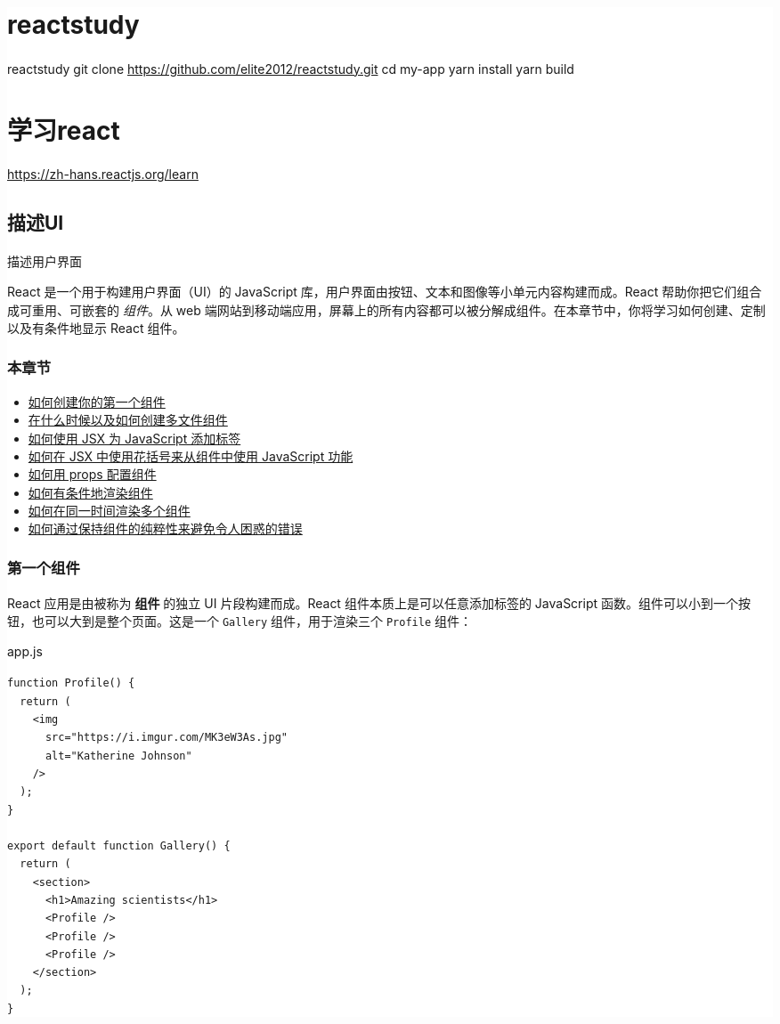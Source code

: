 # reactstudy
reactstudy
git clone https://github.com/elite2012/reactstudy.git
cd my-app
yarn install
yarn build
# 学习react

https://zh-hans.reactjs.org/learn

## 描述UI

描述用户界面

React 是一个用于构建用户界面（UI）的 JavaScript 库，用户界面由按钮、文本和图像等小单元内容构建而成。React 帮助你把它们组合成可重用、可嵌套的 *组件*。从 web 端网站到移动端应用，屏幕上的所有内容都可以被分解成组件。在本章节中，你将学习如何创建、定制以及有条件地显示 React 组件。

### 本章节

- [如何创建你的第一个组件](https://zh-hans.reactjs.org/learn/your-first-component)
- [在什么时候以及如何创建多文件组件](https://zh-hans.reactjs.org/learn/importing-and-exporting-components)
- [如何使用 JSX 为 JavaScript 添加标签](https://zh-hans.reactjs.org/learn/writing-markup-with-jsx)
- [如何在 JSX 中使用花括号来从组件中使用 JavaScript 功能](https://zh-hans.reactjs.org/learn/javascript-in-jsx-with-curly-braces)
- [如何用 props 配置组件](https://zh-hans.reactjs.org/learn/passing-props-to-a-component)
- [如何有条件地渲染组件](https://zh-hans.reactjs.org/learn/conditional-rendering)
- [如何在同一时间渲染多个组件](https://zh-hans.reactjs.org/learn/rendering-lists)
- [如何通过保持组件的纯粹性来避免令人困惑的错误](https://zh-hans.reactjs.org/learn/keeping-components-pure)

### 第一个组件

React 应用是由被称为 **组件** 的独立 UI 片段构建而成。React 组件本质上是可以任意添加标签的 JavaScript 函数。组件可以小到一个按钮，也可以大到是整个页面。这是一个 `Gallery` 组件，用于渲染三个 `Profile` 组件：

app.js

```
function Profile() {
  return (
    <img
      src="https://i.imgur.com/MK3eW3As.jpg"
      alt="Katherine Johnson"
    />
  );
}

export default function Gallery() {
  return (
    <section>
      <h1>Amazing scientists</h1>
      <Profile />
      <Profile />
      <Profile />
    </section>
  );
}
```
